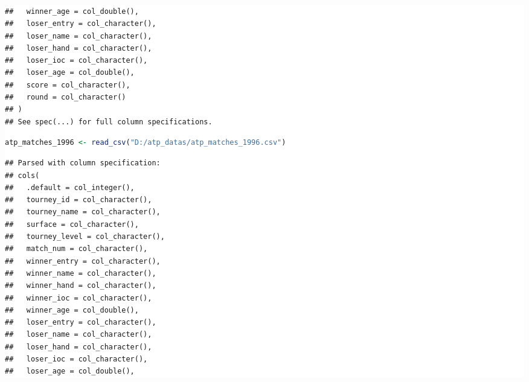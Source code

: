     ##   winner_age = col_double(),
    ##   loser_entry = col_character(),
    ##   loser_name = col_character(),
    ##   loser_hand = col_character(),
    ##   loser_ioc = col_character(),
    ##   loser_age = col_double(),
    ##   score = col_character(),
    ##   round = col_character()
    ## )
    ## See spec(...) for full column specifications.

``` r
atp_matches_1996 <- read_csv("D:/atp_datas/atp_matches_1996.csv")
```

    ## Parsed with column specification:
    ## cols(
    ##   .default = col_integer(),
    ##   tourney_id = col_character(),
    ##   tourney_name = col_character(),
    ##   surface = col_character(),
    ##   tourney_level = col_character(),
    ##   match_num = col_character(),
    ##   winner_entry = col_character(),
    ##   winner_name = col_character(),
    ##   winner_hand = col_character(),
    ##   winner_ioc = col_character(),
    ##   winner_age = col_double(),
    ##   loser_entry = col_character(),
    ##   loser_name = col_character(),
    ##   loser_hand = col_character(),
    ##   loser_ioc = col_character(),
    ##   loser_age = col_double(),